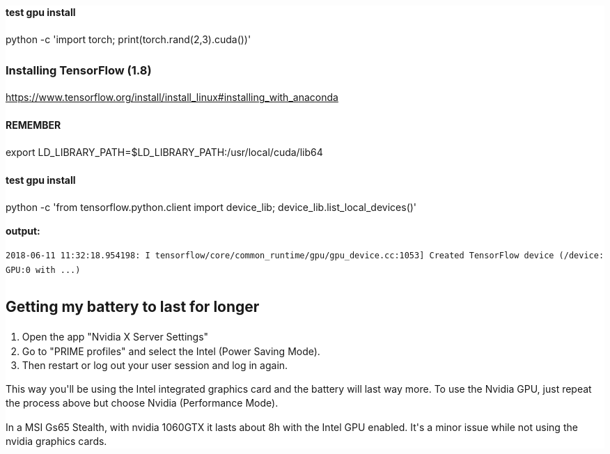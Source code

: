 #### test gpu install
python -c 'import torch; print(torch.rand(2,3).cuda())'


### Installing TensorFlow (1.8)

https://www.tensorflow.org/install/install_linux#installing_with_anaconda

#### REMEMBER

export LD_LIBRARY_PATH=$LD_LIBRARY_PATH:/usr/local/cuda/lib64


#### test gpu install
python -c 'from tensorflow.python.client import device_lib; device_lib.list_local_devices()'

**output:**
```
2018-06-11 11:32:18.954198: I tensorflow/core/common_runtime/gpu/gpu_device.cc:1053] Created TensorFlow device (/device:GPU:0 with ...)
```

## Getting my battery to last for longer

1. Open the app "Nvidia X Server Settings"
2. Go to "PRIME profiles" and select the Intel (Power Saving Mode).
3. Then restart or log out your user session and log in again.

This way you'll be using the Intel integrated graphics card and the battery will last way more. To use the Nvidia GPU, just repeat the process above but choose Nvidia (Performance Mode).

In a MSI Gs65 Stealth, with nvidia 1060GTX it lasts about 8h with the Intel GPU enabled. It's a minor issue while not using the nvidia graphics cards.